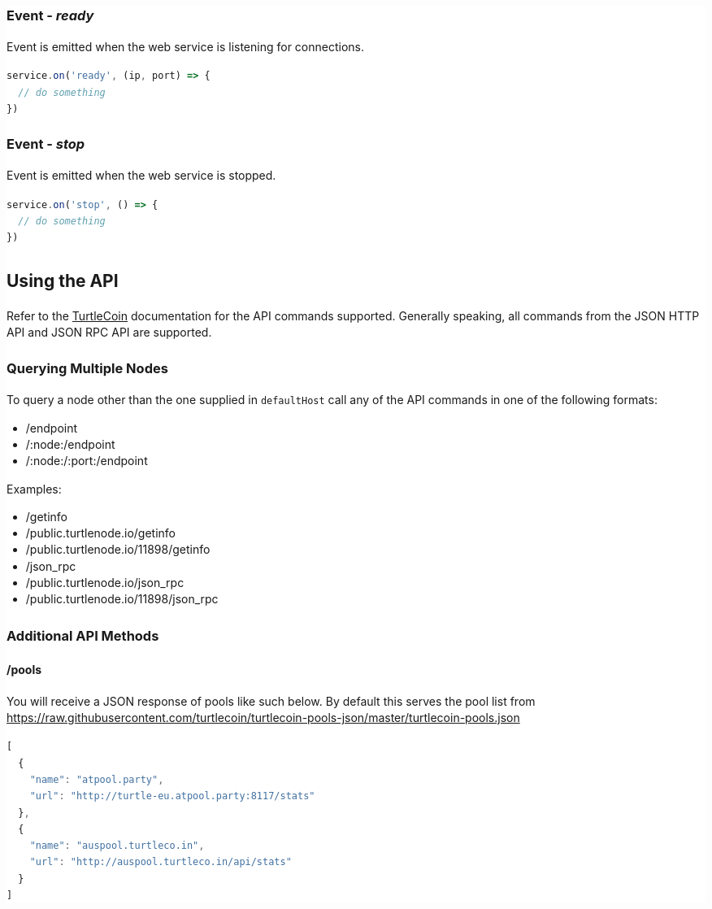 ### Event - ***ready***

Event is emitted when the web service is listening for connections.

```javascript
service.on('ready', (ip, port) => {
  // do something
})
```

### Event - ***stop***

Event is emitted when the web service is stopped.

```javascript
service.on('stop', () => {
  // do something
})
```

## Using the API

Refer to the [TurtleCoin](https://turtlecoin.lol) documentation for the API commands supported. Generally speaking, all commands from the JSON HTTP API and JSON RPC API are supported.

### Querying Multiple Nodes

To query a node other than the one supplied in ```defaultHost``` call any of the API commands in one of the following formats:

* /endpoint
* /:node:/endpoint
* /:node:/:port:/endpoint

Examples:

* /getinfo
* /public.turtlenode.io/getinfo
* /public.turtlenode.io/11898/getinfo
* /json_rpc
* /public.turtlenode.io/json_rpc
* /public.turtlenode.io/11898/json_rpc

### Additional API Methods

#### /pools

You will receive a JSON response of pools like such below. By default this serves the pool list from https://raw.githubusercontent.com/turtlecoin/turtlecoin-pools-json/master/turtlecoin-pools.json

```javascript
[
  {
    "name": "atpool.party",
    "url": "http://turtle-eu.atpool.party:8117/stats"
  },
  {
    "name": "auspool.turtleco.in",
    "url": "http://auspool.turtleco.in/api/stats"
  }
]
```
